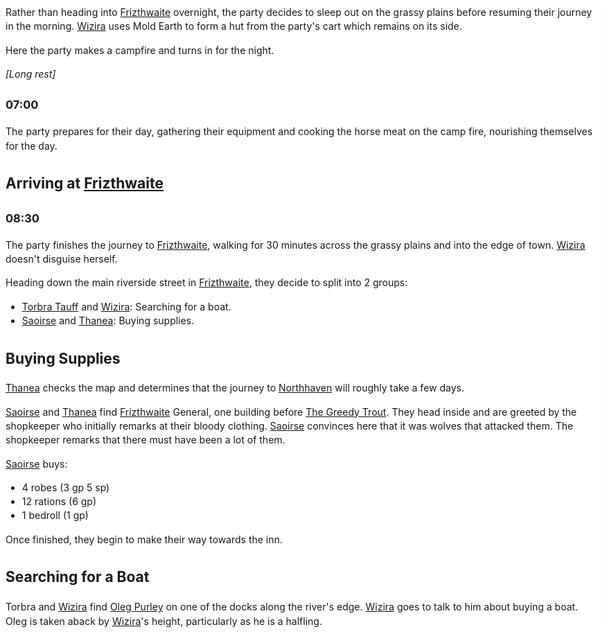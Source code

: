 Rather than heading into [Frizthwaite](../../../astarus/places/villages/frizthwaite.md) overnight, the party decides to sleep out on the grassy plains before resuming their journey in the morning. [Wizira](../../../astarus/people/wizira.md) uses Mold Earth to form a hut from the party's cart which remains on its side.

Here the party makes a campfire and turns in for the night.

*[Long rest]*

### 07:00

The party prepares for their day, gathering their equipment and cooking the horse meat on the camp fire, nourishing themselves for the day.

## Arriving at [Frizthwaite](../../../astarus/places/villages/frizthwaite.md)

### 08:30

The party finishes the journey to [Frizthwaite](../../../astarus/places/villages/frizthwaite.md), walking for 30 minutes across the grassy plains and into the edge of town. [Wizira](../../../astarus/people/wizira.md) doesn't disguise herself.

Heading down the main riverside street in [Frizthwaite](../../../astarus/places/villages/frizthwaite.md), they decide to split into 2 groups:

- [Torbra Tauff](../../../astarus/people/torbra-tauff.md) and [Wizira](../../../astarus/people/wizira.md): Searching for a boat.
- [Saoirse](../../../astarus/people/saoirse.md) and [Thanea](../../../astarus/people/thanea.md): Buying supplies.

## Buying Supplies

[Thanea](../../../astarus/people/thanea.md) checks the map and determines that the journey to [Northhaven](../../../astarus/places/cities/northhaven.md) will roughly take a few days.

[Saoirse](../../../astarus/people/saoirse.md) and [Thanea](../../../astarus/people/thanea.md) find [Frizthwaite](../../../astarus/places/villages/frizthwaite.md) General, one building before [The Greedy Trout](../../../astarus/places/buildings/inns-taverns/the-greedy-trout.md). They head inside and are greeted by the shopkeeper who initially remarks at their bloody clothing. [Saoirse](../../../astarus/people/saoirse.md) convinces here that it was wolves that attacked them. The shopkeeper remarks that there must have been a lot of them.

[Saoirse](../../../astarus/people/saoirse.md) buys:
- 4 robes (3 gp 5 sp)
- 12 rations (6 gp)
- 1 bedroll (1 gp)

Once finished, they begin to make their way towards the inn.

## Searching for a Boat

Torbra and [Wizira](../../../astarus/people/wizira.md) find [Oleg Purley](../../../astarus/people/oleg-purley.md) on one of the docks along the river's edge. [Wizira](../../../astarus/people/wizira.md) goes to talk to him about buying a boat. Oleg is taken aback by [Wizira](../../../astarus/people/wizira.md)'s height, particularly as he is a halfling.
